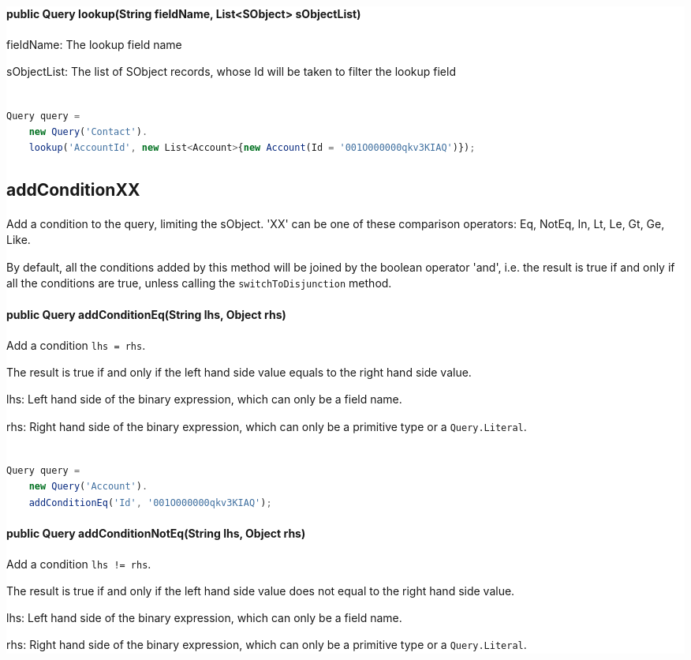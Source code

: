 #### public Query lookup(String fieldName, List\<SObject\> sObjectList)

fieldName: The lookup field name

sObjectList: The list of SObject records, whose Id will be taken to filter the lookup field

```javascript

Query query =
    new Query('Contact').
    lookup('AccountId', new List<Account>{new Account(Id = '001O000000qkv3KIAQ')});

```

</article>

<article id="3">

## addConditionXX

Add a condition to the query, limiting the sObject. 'XX' can be one of these
comparison operators: Eq, NotEq, In, Lt, Le, Gt, Ge, Like.

By default, all the conditions added by this method will be joined by the
boolean operator 'and', i.e. the result is true if and only if all the
conditions are true, unless calling the `switchToDisjunction` method.

#### public Query addConditionEq(String lhs, Object rhs)

Add a condition `lhs = rhs`.

The result is true if and only if the left hand side value equals to the right
hand side value.

lhs: Left hand side of the binary expression, which can only be a field name.

rhs: Right hand side of the binary expression, which can only be a primitive
type or a `Query.Literal`.

```javascript

Query query =
    new Query('Account').
    addConditionEq('Id', '001O000000qkv3KIAQ');

```

#### public Query addConditionNotEq(String lhs, Object rhs)

Add a condition `lhs != rhs`.

The result is true if and only if the left hand side value does not equal to
the right hand side value.

lhs: Left hand side of the binary expression, which can only be a field name.

rhs: Right hand side of the binary expression, which can only be a primitive
type or a `Query.Literal`.
